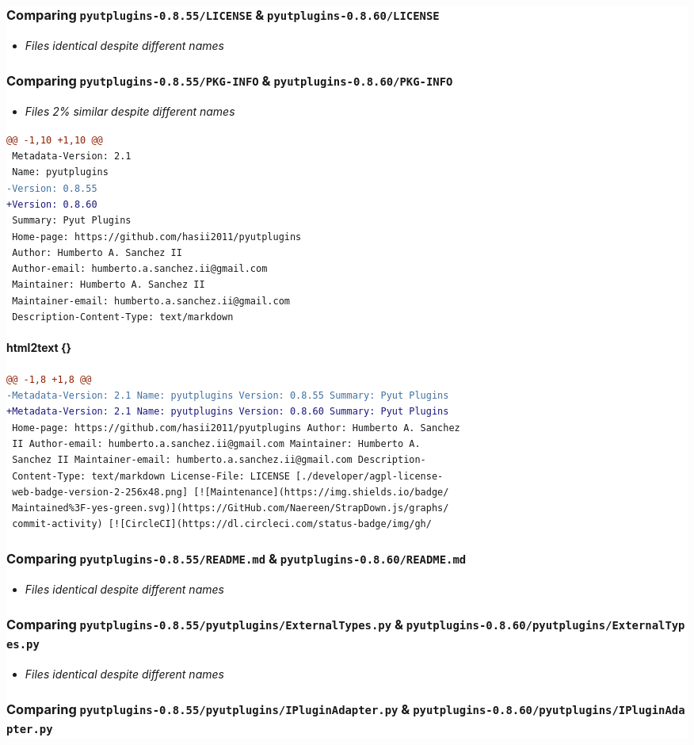 ### Comparing `pyutplugins-0.8.55/LICENSE` & `pyutplugins-0.8.60/LICENSE`

 * *Files identical despite different names*

### Comparing `pyutplugins-0.8.55/PKG-INFO` & `pyutplugins-0.8.60/PKG-INFO`

 * *Files 2% similar despite different names*

```diff
@@ -1,10 +1,10 @@
 Metadata-Version: 2.1
 Name: pyutplugins
-Version: 0.8.55
+Version: 0.8.60
 Summary: Pyut Plugins
 Home-page: https://github.com/hasii2011/pyutplugins
 Author: Humberto A. Sanchez II
 Author-email: humberto.a.sanchez.ii@gmail.com
 Maintainer: Humberto A. Sanchez II
 Maintainer-email: humberto.a.sanchez.ii@gmail.com
 Description-Content-Type: text/markdown
```

#### html2text {}

```diff
@@ -1,8 +1,8 @@
-Metadata-Version: 2.1 Name: pyutplugins Version: 0.8.55 Summary: Pyut Plugins
+Metadata-Version: 2.1 Name: pyutplugins Version: 0.8.60 Summary: Pyut Plugins
 Home-page: https://github.com/hasii2011/pyutplugins Author: Humberto A. Sanchez
 II Author-email: humberto.a.sanchez.ii@gmail.com Maintainer: Humberto A.
 Sanchez II Maintainer-email: humberto.a.sanchez.ii@gmail.com Description-
 Content-Type: text/markdown License-File: LICENSE [./developer/agpl-license-
 web-badge-version-2-256x48.png] [![Maintenance](https://img.shields.io/badge/
 Maintained%3F-yes-green.svg)](https://GitHub.com/Naereen/StrapDown.js/graphs/
 commit-activity) [![CircleCI](https://dl.circleci.com/status-badge/img/gh/
```

### Comparing `pyutplugins-0.8.55/README.md` & `pyutplugins-0.8.60/README.md`

 * *Files identical despite different names*

### Comparing `pyutplugins-0.8.55/pyutplugins/ExternalTypes.py` & `pyutplugins-0.8.60/pyutplugins/ExternalTypes.py`

 * *Files identical despite different names*

### Comparing `pyutplugins-0.8.55/pyutplugins/IPluginAdapter.py` & `pyutplugins-0.8.60/pyutplugins/IPluginAdapter.py`
